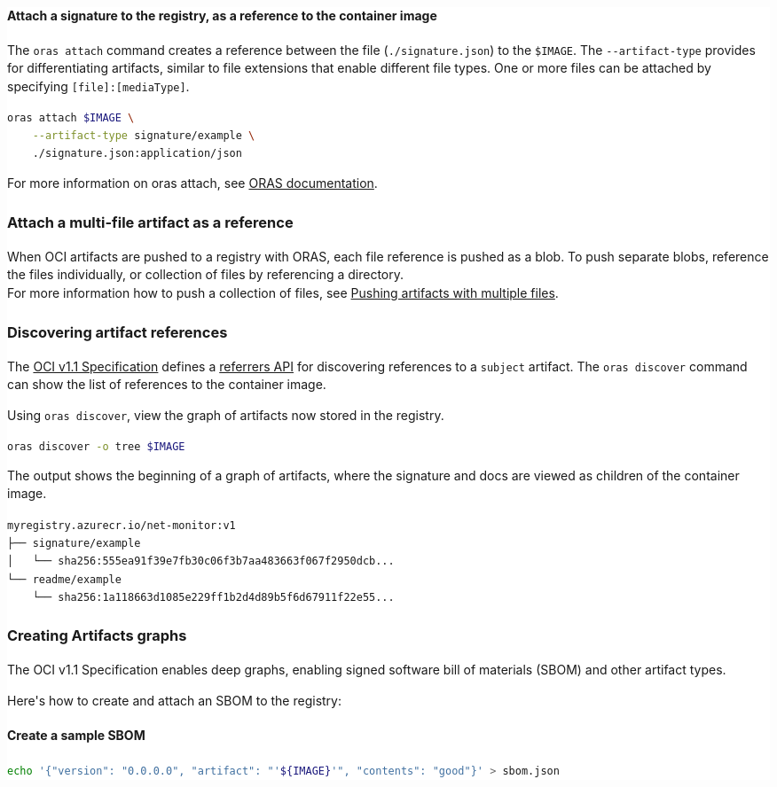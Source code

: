 #### Attach a signature to the registry, as a reference to the container image

The `oras attach` command creates a reference between the file (`./signature.json`) to the `$IMAGE`. The `--artifact-type` provides for differentiating artifacts, similar to file extensions that enable different file types. One or more files can be attached by specifying `[file]:[mediaType]`.

```bash
oras attach $IMAGE \
    --artifact-type signature/example \
    ./signature.json:application/json
```

For more information on oras attach, see [ORAS documentation][oras-docs].

### Attach a multi-file artifact as a reference

When OCI artifacts are pushed to a registry with ORAS, each file reference is pushed as a blob. To push separate blobs, reference the files individually, or collection of files by referencing a directory.  
For more information how to push a collection of files, see [Pushing artifacts with multiple files][oras-push-multifiles].

### Discovering artifact references

The [OCI v1.1 Specification][oci-spec] defines a [referrers API][oci-artifact-referrers] for discovering references to a `subject` artifact. The `oras discover` command can show the list of references to the container image.

Using `oras discover`, view the graph of artifacts now stored in the registry.

```bash
oras discover -o tree $IMAGE
```

The output shows the beginning of a graph of artifacts, where the signature and docs are viewed as children of the container image.

```output
myregistry.azurecr.io/net-monitor:v1
├── signature/example
│   └── sha256:555ea91f39e7fb30c06f3b7aa483663f067f2950dcb...
└── readme/example
    └── sha256:1a118663d1085e229ff1b2d4d89b5f6d67911f22e55...
```

### Creating Artifacts graphs

The OCI v1.1 Specification enables deep graphs, enabling signed software bill of materials (SBOM) and other artifact types.

Here's how to create and attach an SBOM to the registry:

#### Create a sample SBOM

```bash
echo '{"version": "0.0.0.0", "artifact": "'${IMAGE}'", "contents": "good"}' > sbom.json
```


[docker-install]:           https://www.docker.com/get-started/
[oci-image-manifest]:    https://github.com/opencontainers/image-spec/blob/main/manifest.md
[oci-artifact-referrers]:   https://github.com/opencontainers/distribution-spec/blob/main/spec.md#listing-referrers/
[oci-spec]:                 https://github.com/opencontainers/distribution-spec/blob/main/spec.md/
[oci-1_1-spec]:             https://github.com/opencontainers/distribution-spec/releases/tag/v1.1.0-rc1
[oras-docs]:                https://oras.land/
[oras-install-docs]:        https://oras.land/docs/installation
[oras-cli]:                 https://oras.land/docs/category/oras-commands/
[oras-push-multifiles]:     https://oras.land/docs/how_to_guides/pushing_and_pulling#pushing-artifacts-with-multiple-files
[acr-authentication]:       ./container-registry-authentication.md?tabs=azure-cli
[az-acr-create]:            ./container-registry-get-started-azure-cli.md
[az-acr-build]:             /cli/azure/acr#az_acr_build
[az-acr-manifest-metadata]: /cli/azure/acr/manifest/metadata#az_acr_manifest_list_metadata
[azure-cli-install]:        /cli/azure/install-azure-cli
[iana-mediatypes]:          https://www.rfc-editor.org/rfc/rfc6838
[acr-landing]:              https://aka.ms/acr
[Notation]:                  /azure/container-registry/container-registry-tutorial-sign-build-push
